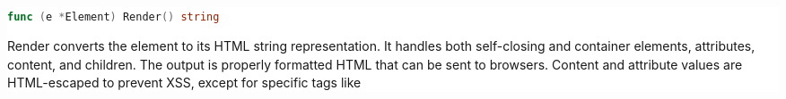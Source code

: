 ```go
func (e *Element) Render() string
```

Render converts the element to its HTML string representation. It handles both self-closing and container elements, attributes, content, and children. The output is properly formatted HTML that can be sent to browsers. Content and attribute values are HTML-escaped to prevent XSS, except for specific tags like <script> and <style> whose content must be raw.

---

### `Style` {#style}

```go
func (e *Element) Style(style string) *Element
```

Style sets the style attribute on the element.

---

### `Text` {#text}

```go
func (e *Element) Text(text string) *Element
```

Text sets the text content of the element. This content is HTML-escaped during rendering.

---

### `EnforceContentTypeConfig` {#enforcecontenttypeconfig}

```go
type EnforceContentTypeConfig struct {
	// AllowedTypes is a list of allowed Content-Type values (e.g., "application/json").
	// The check ignores parameters like "; charset=utf-8". Required.
	AllowedTypes []string
	// MethodsToCheck specifies which HTTP methods should have their Content-Type checked.
	// Defaults to POST, PUT, PATCH.
	MethodsToCheck []string
	// OnError allows custom handling when the Content-Type is missing or unsupported.
	// If nil, sends 400 Bad Request or 415 Unsupported Media Type.
	OnError func(w http.ResponseWriter, r *http.Request, err error)
}
```

EnforceContentTypeConfig holds configuration for EnforceContentTypeMiddleware.

---

### `Flag` {#flag}

```go
type Flag interface {
	fmt.Stringer // For generating help text representation.

	// Apply binds the flag definition to a standard Go flag.FlagSet.
	// It configures the flag's name, aliases, usage, and default value.
	Apply(set *flag.FlagSet, cli *CLI) error
	// GetName returns the primary name of the flag (e.g., "config").
	GetName() string
	// IsRequired indicates whether the flag must be provided by the user.
	IsRequired() bool
	// Validate checks if a required flag was provided correctly after parsing.
	Validate(set *flag.FlagSet) error
	// GetAliases returns the alternative names for the flag.
	GetAliases() []string
}
```